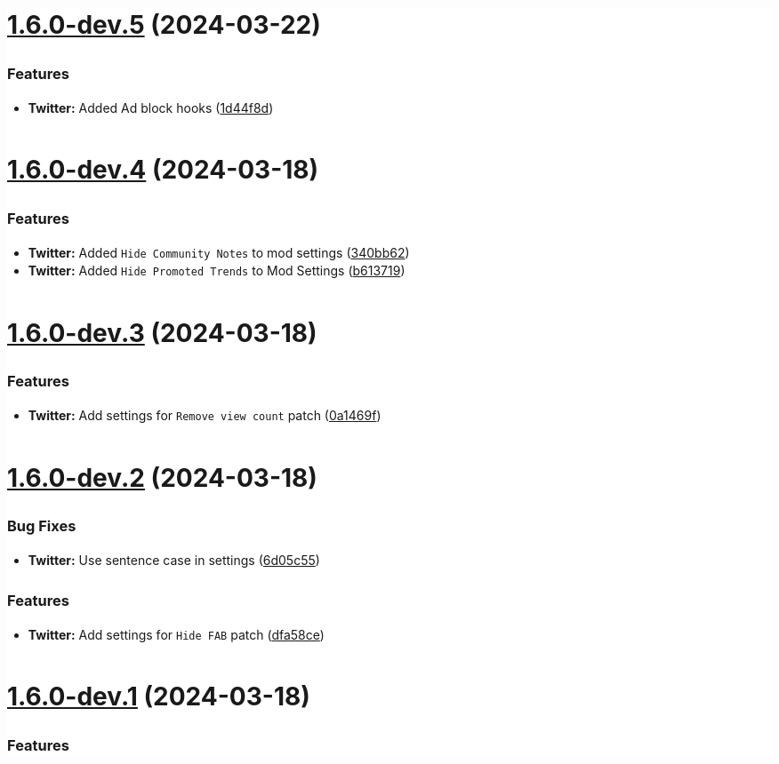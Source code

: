 # [1.6.0-dev.5](https://github.com/crimera/revanced-integrations/compare/v1.6.0-dev.4...v1.6.0-dev.5) (2024-03-22)


### Features

* **Twitter:** Added Ad block hooks ([1d44f8d](https://github.com/crimera/revanced-integrations/commit/1d44f8d443da475e6a925716606d221d945b949c))

# [1.6.0-dev.4](https://github.com/crimera/revanced-integrations/compare/v1.6.0-dev.3...v1.6.0-dev.4) (2024-03-18)


### Features

* **Twitter:** Added `Hide Community Notes` to mod settings ([340bb62](https://github.com/crimera/revanced-integrations/commit/340bb62cad351a59922c6182a61476b211e212e0))
* **Twitter:** Added `Hide Promoted Trends` to Mod Settings ([b613719](https://github.com/crimera/revanced-integrations/commit/b61371941cd8371da9479b7b1f392e5b9a191600))

# [1.6.0-dev.3](https://github.com/crimera/revanced-integrations/compare/v1.6.0-dev.2...v1.6.0-dev.3) (2024-03-18)


### Features

* **Twitter:** Add settings for `Remove view count` patch ([0a1469f](https://github.com/crimera/revanced-integrations/commit/0a1469fdea4a8c90dd2f34ee9c40f64f5386ec1b))

# [1.6.0-dev.2](https://github.com/crimera/revanced-integrations/compare/v1.6.0-dev.1...v1.6.0-dev.2) (2024-03-18)


### Bug Fixes

* **Twitter:** Use sentence case in settings ([6d05c55](https://github.com/crimera/revanced-integrations/commit/6d05c55d525ce3102ed1c1a9f5d8629a5ea29ca9))


### Features

* **Twitter:** Add settings for `Hide FAB` patch ([dfa58ce](https://github.com/crimera/revanced-integrations/commit/dfa58ce5a79f71c5bc0e17e39c3c456584fc1e22))

# [1.6.0-dev.1](https://github.com/crimera/revanced-integrations/compare/v1.5.0...v1.6.0-dev.1) (2024-03-18)


### Features

